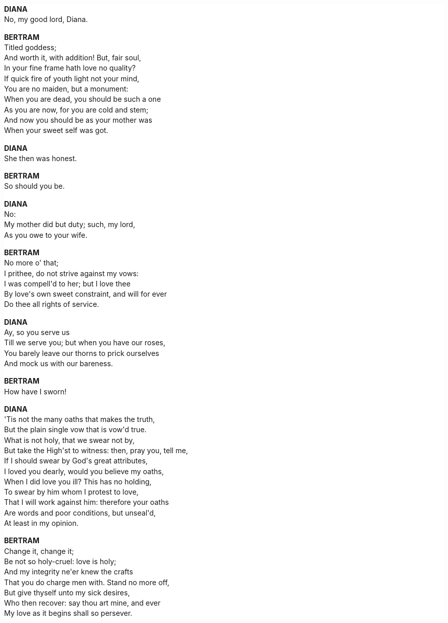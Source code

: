 **DIANA**  
No, my good lord, Diana.

**BERTRAM**  
Titled goddess;  
And worth it, with addition! But, fair soul,  
In your fine frame hath love no quality?  
If quick fire of youth light not your mind,  
You are no maiden, but a monument:  
When you are dead, you should be such a one  
As you are now, for you are cold and stem;  
And now you should be as your mother was  
When your sweet self was got.

**DIANA**  
She then was honest.

**BERTRAM**  
So should you be.

**DIANA**  
No:  
My mother did but duty; such, my lord,  
As you owe to your wife.

**BERTRAM**  
No more o' that;  
I prithee, do not strive against my vows:  
I was compell'd to her; but I love thee  
By love's own sweet constraint, and will for ever  
Do thee all rights of service.

**DIANA**  
Ay, so you serve us  
Till we serve you; but when you have our roses,  
You barely leave our thorns to prick ourselves  
And mock us with our bareness.

**BERTRAM**  
How have I sworn!

**DIANA**  
'Tis not the many oaths that makes the truth,  
But the plain single vow that is vow'd true.  
What is not holy, that we swear not by,  
But take the High'st to witness: then, pray you, tell me,  
If I should swear by God's great attributes,  
I loved you dearly, would you believe my oaths,  
When I did love you ill? This has no holding,  
To swear by him whom I protest to love,  
That I will work against him: therefore your oaths  
Are words and poor conditions, but unseal'd,  
At least in my opinion.

**BERTRAM**  
Change it, change it;  
Be not so holy-cruel: love is holy;  
And my integrity ne'er knew the crafts  
That you do charge men with. Stand no more off,  
But give thyself unto my sick desires,  
Who then recover: say thou art mine, and ever  
My love as it begins shall so persever.
